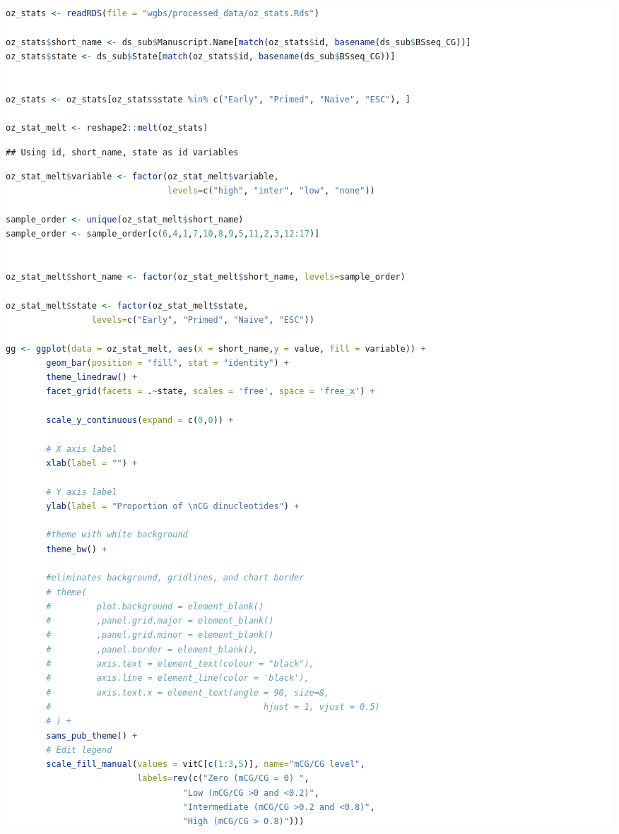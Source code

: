 ``` r
```

``` r
oz_stats <- readRDS(file = "wgbs/processed_data/oz_stats.Rds")

oz_stats$short_name <- ds_sub$Manuscript.Name[match(oz_stats$id, basename(ds_sub$BSseq_CG))]
oz_stats$state <- ds_sub$State[match(oz_stats$id, basename(ds_sub$BSseq_CG))]


oz_stats <- oz_stats[oz_stats$state %in% c("Early", "Primed", "Naive", "ESC"), ]

oz_stat_melt <- reshape2::melt(oz_stats)
```

    ## Using id, short_name, state as id variables

``` r
oz_stat_melt$variable <- factor(oz_stat_melt$variable,
                                levels=c("high", "inter", "low", "none"))

sample_order <- unique(oz_stat_melt$short_name)
sample_order <- sample_order[c(6,4,1,7,10,8,9,5,11,2,3,12:17)]


oz_stat_melt$short_name <- factor(oz_stat_melt$short_name, levels=sample_order)

oz_stat_melt$state <- factor(oz_stat_melt$state,
                 levels=c("Early", "Primed", "Naive", "ESC"))

gg <- ggplot(data = oz_stat_melt, aes(x = short_name,y = value, fill = variable)) + 
        geom_bar(position = "fill", stat = "identity") +
        theme_linedraw() +
        facet_grid(facets = .~state, scales = 'free', space = 'free_x') +
        
        scale_y_continuous(expand = c(0,0)) + 
        
        # X axis label
        xlab(label = "") + 
        
        # Y axis label
        ylab(label = "Proportion of \nCG dinucleotides") +
        
        #theme with white background
        theme_bw() +
        
        #eliminates background, gridlines, and chart border
        # theme(
        #         plot.background = element_blank()
        #         ,panel.grid.major = element_blank()
        #         ,panel.grid.minor = element_blank()
        #         ,panel.border = element_blank(),
        #         axis.text = element_text(colour = "black"),
        #         axis.line = element_line(color = 'black'),
        #         axis.text.x = element_text(angle = 90, size=8,
        #                                          hjust = 1, vjust = 0.5)
        # ) +
        sams_pub_theme() +
        # Edit legend
        scale_fill_manual(values = vitC[c(1:3,5)], name="mCG/CG level",
                          labels=rev(c("Zero (mCG/CG = 0) ",
                                   "Low (mCG/CG >0 and <0.2)",
                                   "Intermediate (mCG/CG >0.2 and <0.8)",
                                   "High (mCG/CG > 0.8)")))

```
